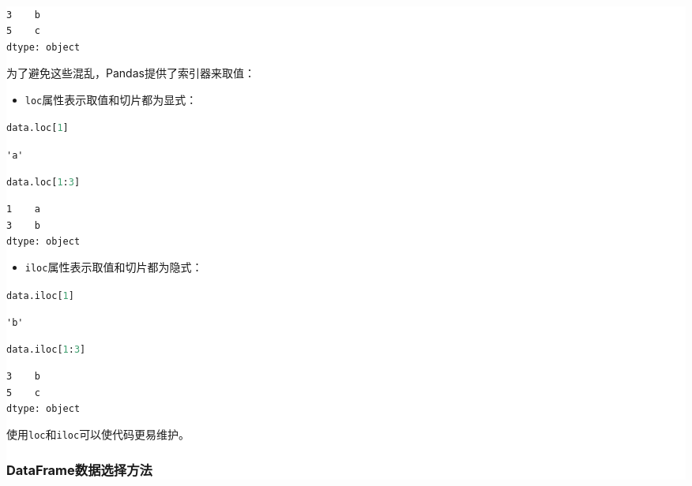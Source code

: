 


    3    b
    5    c
    dtype: object



为了避免这些混乱，Pandas提供了索引器来取值：

- `loc`属性表示取值和切片都为显式：


```python
data.loc[1]
```




    'a'




```python
data.loc[1:3]
```




    1    a
    3    b
    dtype: object



- `iloc`属性表示取值和切片都为隐式：


```python
data.iloc[1]
```




    'b'




```python
data.iloc[1:3]
```




    3    b
    5    c
    dtype: object



使用`loc`和`iloc`可以使代码更易维护。

### DataFrame数据选择方法
